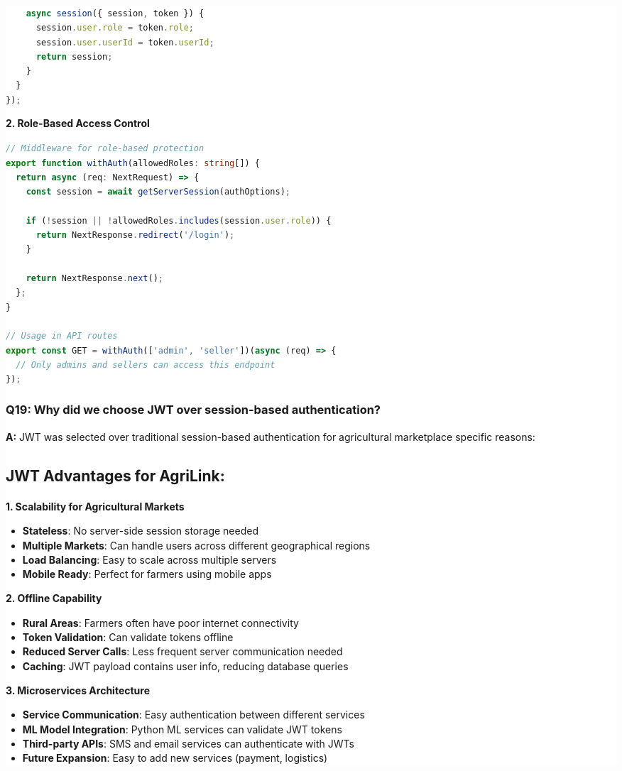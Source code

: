 ```typescript
    async session({ session, token }) {
      session.user.role = token.role;
      session.user.userId = token.userId;
      return session;
    }
  }
});
```

**2. Role-Based Access Control**
```typescript
// Middleware for role-based protection
export function withAuth(allowedRoles: string[]) {
  return async (req: NextRequest) => {
    const session = await getServerSession(authOptions);
    
    if (!session || !allowedRoles.includes(session.user.role)) {
      return NextResponse.redirect('/login');
    }
    
    return NextResponse.next();
  };
}

// Usage in API routes
export const GET = withAuth(['admin', 'seller'])(async (req) => {
  // Only admins and sellers can access this endpoint
});
```

### Q19: Why did we choose JWT over session-based authentication?

**A:** JWT was selected over traditional session-based authentication for agricultural marketplace specific reasons:

## **JWT Advantages for AgriLink:**

**1. Scalability for Agricultural Markets**
- **Stateless**: No server-side session storage needed
- **Multiple Markets**: Can handle users across different geographical regions
- **Load Balancing**: Easy to scale across multiple servers
- **Mobile Ready**: Perfect for farmers using mobile apps

**2. Offline Capability**
- **Rural Areas**: Farmers often have poor internet connectivity
- **Token Validation**: Can validate tokens offline
- **Reduced Server Calls**: Less frequent server communication needed
- **Caching**: JWT payload contains user info, reducing database queries

**3. Microservices Architecture**
- **Service Communication**: Easy authentication between different services
- **ML Model Integration**: Python ML services can validate JWT tokens
- **Third-party APIs**: SMS and email services can authenticate with JWTs
- **Future Expansion**: Easy to add new services (payment, logistics)
